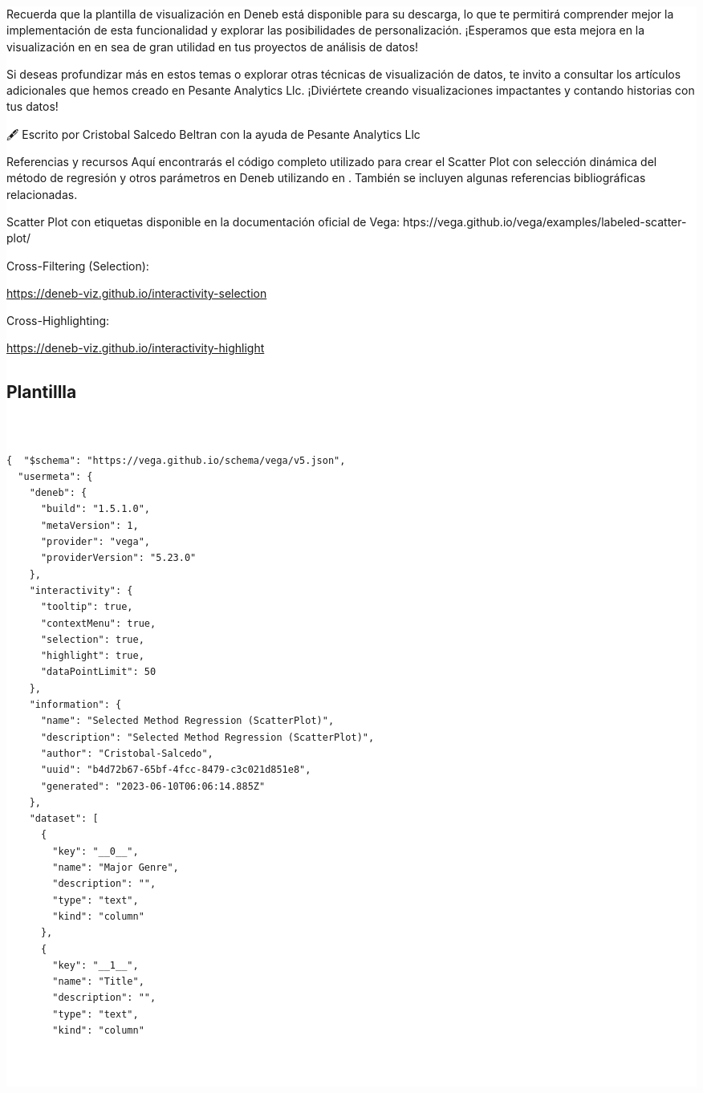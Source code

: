 Recuerda que la plantilla de visualización en Deneb está disponible para su descarga, lo que te permitirá comprender mejor la implementación de esta funcionalidad y explorar las posibilidades de personalización. ¡Esperamos que esta mejora en la visualización en  en  sea de gran utilidad en tus proyectos de análisis de datos!

Si deseas profundizar más en estos temas o explorar otras técnicas de visualización de datos, te invito a consultar los artículos adicionales que hemos creado en Pesante Analytics Llc. ¡Diviértete creando visualizaciones impactantes y contando historias con tus datos!

🖋️ Escrito por Cristobal Salcedo Beltran con la ayuda de Pesante Analytics Llc

Referencias y recursos
Aquí encontrarás el código completo utilizado para crear el Scatter Plot con selección dinámica del método de regresión y otros parámetros en Deneb utilizando  en . También se incluyen algunas referencias bibliográficas relacionadas.

Scatter Plot con etiquetas disponible en la documentación oficial de Vega: htps://vega.github.io/vega/examples/labeled-scatter-plot/

Cross-Filtering (Selection):

<https://deneb-viz.github.io/interactivity-selection>

Cross-Highlighting:

<https://deneb-viz.github.io/interactivity-highlight>

## Plantillla

<pre class="highlight"><code>

{  "$schema": "https://vega.github.io/schema/vega/v5.json",
  "usermeta": {
    "deneb": {
      "build": "1.5.1.0",
      "metaVersion": 1,
      "provider": "vega",
      "providerVersion": "5.23.0"
    },
    "interactivity": {
      "tooltip": true,
      "contextMenu": true,
      "selection": true,
      "highlight": true,
      "dataPointLimit": 50
    },
    "information": {
      "name": "Selected Method Regression (ScatterPlot)",
      "description": "Selected Method Regression (ScatterPlot)",
      "author": "Cristobal-Salcedo",
      "uuid": "b4d72b67-65bf-4fcc-8479-c3c021d851e8",
      "generated": "2023-06-10T06:06:14.885Z"
    },
    "dataset": [
      {
        "key": "__0__",
        "name": "Major Genre",
        "description": "",
        "type": "text",
        "kind": "column"
      },
      {
        "key": "__1__",
        "name": "Title",
        "description": "",
        "type": "text",
        "kind": "column"